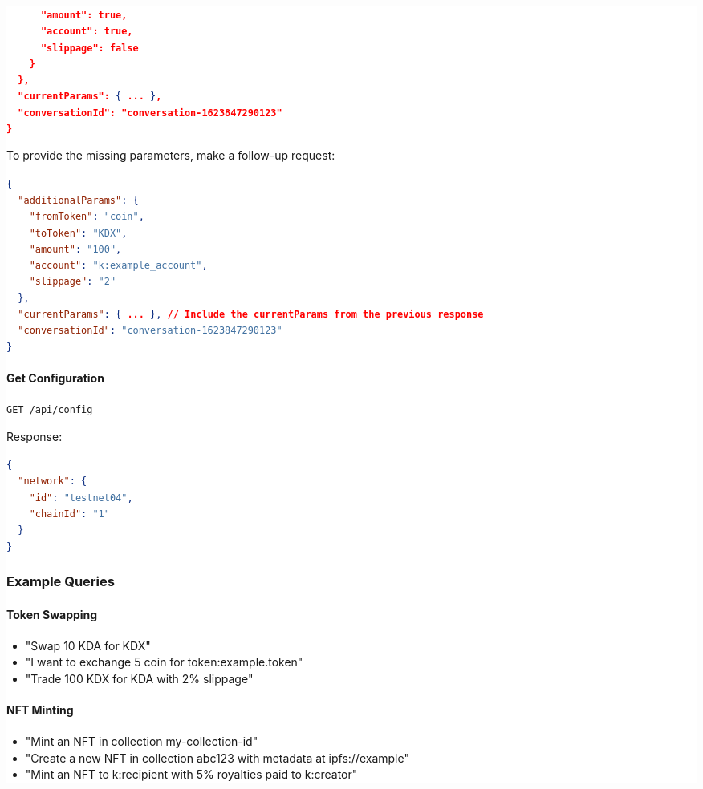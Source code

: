 ```json
      "amount": true,
      "account": true,
      "slippage": false
    }
  },
  "currentParams": { ... },
  "conversationId": "conversation-1623847290123"
}
```

To provide the missing parameters, make a follow-up request:

```json
{
  "additionalParams": {
    "fromToken": "coin",
    "toToken": "KDX",
    "amount": "100",
    "account": "k:example_account",
    "slippage": "2"
  },
  "currentParams": { ... }, // Include the currentParams from the previous response
  "conversationId": "conversation-1623847290123"
}
```

#### Get Configuration

```
GET /api/config
```

Response:

```json
{
  "network": {
    "id": "testnet04",
    "chainId": "1"
  }
}
```

### Example Queries

#### Token Swapping

- "Swap 10 KDA for KDX"
- "I want to exchange 5 coin for token:example.token"
- "Trade 100 KDX for KDA with 2% slippage"

#### NFT Minting

- "Mint an NFT in collection my-collection-id"
- "Create a new NFT in collection abc123 with metadata at ipfs://example"
- "Mint an NFT to k:recipient with 5% royalties paid to k:creator"
